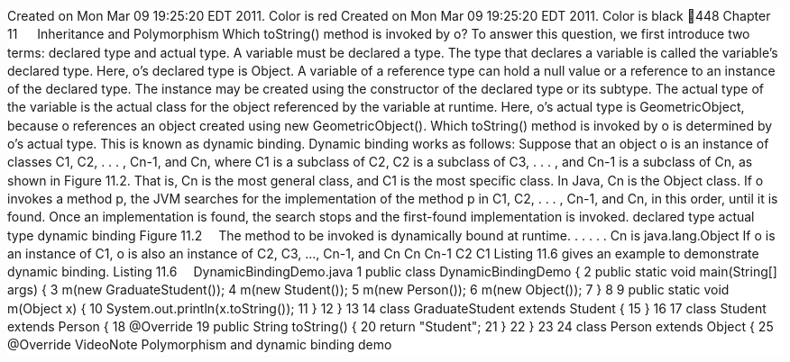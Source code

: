 Created on Mon Mar 09 19:25:20 EDT 2011. Color is red
Created on Mon Mar 09 19:25:20 EDT 2011. Color is black
448  Chapter 11    Inheritance and Polymorphism 
Which toString() method is invoked by o? To answer this question, we first introduce two 
terms: declared type and actual type. A variable must be declared a type. The type that declares 
a variable is called the variable’s declared type. Here, o’s declared type is Object. A variable 
of a reference type can hold a null value or a reference to an instance of the declared type. 
The instance may be created using the constructor of the declared type or its subtype. The 
actual type of the variable is the actual class for the object referenced by the variable at runtime. 
Here, o’s actual type is GeometricObject, because o references an object created using new 
GeometricObject(). Which toString() method is invoked by o is determined by o’s 
actual type. This is known as dynamic binding.
Dynamic binding works as follows: Suppose that an object o is an instance of classes C1, 
C2, . . . , Cn-1, and Cn, where C1 is a subclass of C2, C2 is a subclass of C3, . . . , and Cn-1 is a 
subclass of Cn, as shown in Figure 11.2. That is, Cn is the most general class, and C1 is the 
most specific class. In Java, Cn is the Object class. If o invokes a method p, the JVM searches 
for the implementation of the method p in C1, C2, . . . , Cn-1, and Cn, in this order, until it is 
found. Once an implementation is found, the search stops and the first-found implementation 
is invoked.
declared type
actual type
dynamic binding
Figure 11.2  The method to be invoked is dynamically bound at runtime.
. . . . .
Cn is java.lang.Object
If o is an instance of C1, o is also an
instance of C2, C3, …, Cn-1, and Cn
Cn
Cn-1
C2
C1
Listing 11.6 gives an example to demonstrate dynamic binding.
Listing 11.6 
DynamicBindingDemo.java
 1  public class DynamicBindingDemo {
 2    public static void main(String[] args) {
 3      m(new GraduateStudent());
 4      m(new Student());
 5      m(new Person());
 6      m(new Object());
 7    }
 8
 9    public static void m(Object x) {
10      System.out.println(x.toString());
11    }
12  }
13
14  class GraduateStudent extends Student {
15  }
16
17  class Student extends Person {
18    @Override
19    public String toString() {
20      return "Student";
21    }
22  }
23
24  class Person extends Object {
25    @Override
VideoNote
Polymorphism and dynamic 
binding demo